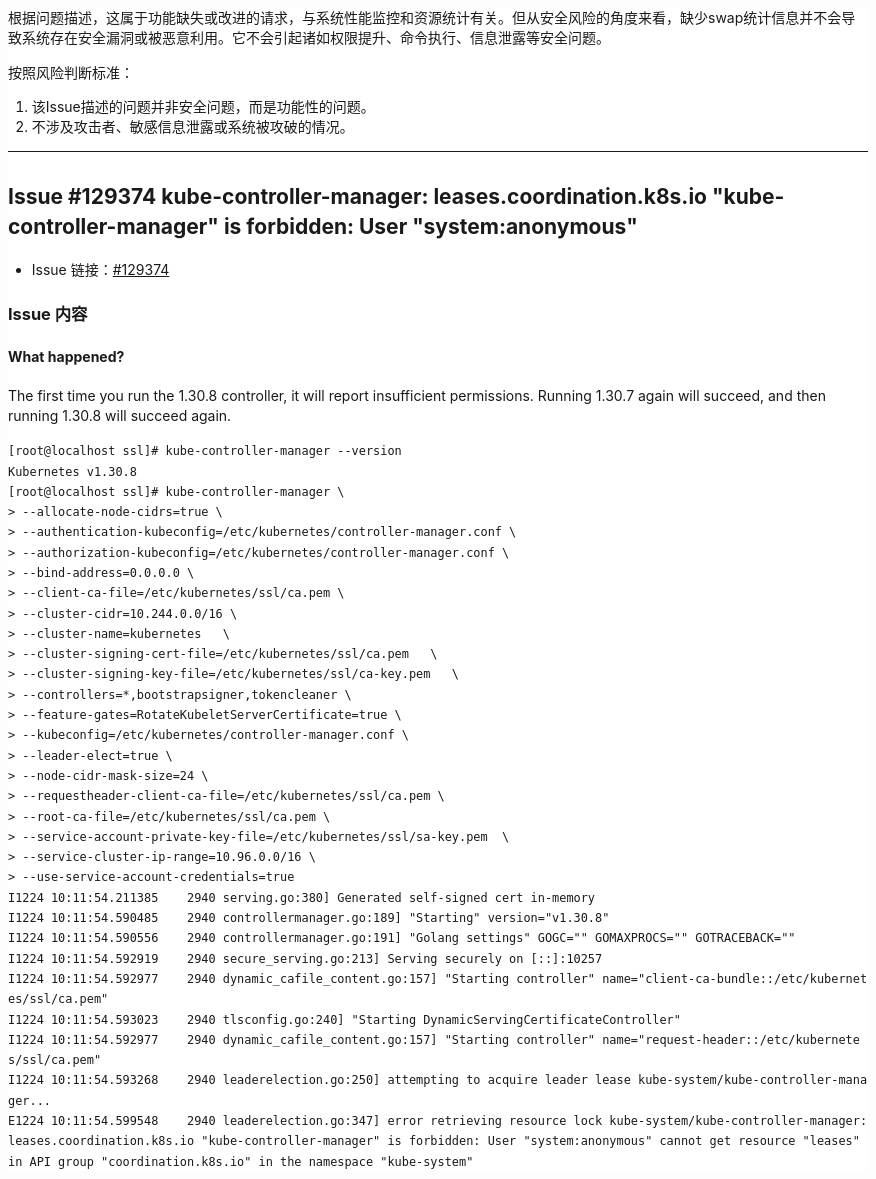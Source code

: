 根据问题描述，这属于功能缺失或改进的请求，与系统性能监控和资源统计有关。但从安全风险的角度来看，缺少swap统计信息并不会导致系统存在安全漏洞或被恶意利用。它不会引起诸如权限提升、命令执行、信息泄露等安全问题。

按照风险判断标准：

1. 该Issue描述的问题并非安全问题，而是功能性的问题。
2. 不涉及攻击者、敏感信息泄露或系统被攻破的情况。

---


## Issue #129374 kube-controller-manager: leases.coordination.k8s.io "kube-controller-manager" is forbidden: User "system:anonymous"

- Issue 链接：[#129374](https://github.com/kubernetes/kubernetes/issues/129374)

### Issue 内容

#### What happened?

The first time you run the 1.30.8 controller, it will report insufficient permissions. Running 1.30.7 again will succeed, and then running 1.30.8 will succeed again.
```
[root@localhost ssl]# kube-controller-manager --version
Kubernetes v1.30.8
[root@localhost ssl]# kube-controller-manager \
> --allocate-node-cidrs=true \
> --authentication-kubeconfig=/etc/kubernetes/controller-manager.conf \
> --authorization-kubeconfig=/etc/kubernetes/controller-manager.conf \
> --bind-address=0.0.0.0 \
> --client-ca-file=/etc/kubernetes/ssl/ca.pem \
> --cluster-cidr=10.244.0.0/16 \
> --cluster-name=kubernetes   \
> --cluster-signing-cert-file=/etc/kubernetes/ssl/ca.pem   \
> --cluster-signing-key-file=/etc/kubernetes/ssl/ca-key.pem   \
> --controllers=*,bootstrapsigner,tokencleaner \
> --feature-gates=RotateKubeletServerCertificate=true \
> --kubeconfig=/etc/kubernetes/controller-manager.conf \
> --leader-elect=true \
> --node-cidr-mask-size=24 \
> --requestheader-client-ca-file=/etc/kubernetes/ssl/ca.pem \
> --root-ca-file=/etc/kubernetes/ssl/ca.pem \
> --service-account-private-key-file=/etc/kubernetes/ssl/sa-key.pem  \
> --service-cluster-ip-range=10.96.0.0/16 \
> --use-service-account-credentials=true
I1224 10:11:54.211385    2940 serving.go:380] Generated self-signed cert in-memory
I1224 10:11:54.590485    2940 controllermanager.go:189] "Starting" version="v1.30.8"
I1224 10:11:54.590556    2940 controllermanager.go:191] "Golang settings" GOGC="" GOMAXPROCS="" GOTRACEBACK=""
I1224 10:11:54.592919    2940 secure_serving.go:213] Serving securely on [::]:10257
I1224 10:11:54.592977    2940 dynamic_cafile_content.go:157] "Starting controller" name="client-ca-bundle::/etc/kubernetes/ssl/ca.pem"
I1224 10:11:54.593023    2940 tlsconfig.go:240] "Starting DynamicServingCertificateController"
I1224 10:11:54.592977    2940 dynamic_cafile_content.go:157] "Starting controller" name="request-header::/etc/kubernetes/ssl/ca.pem"
I1224 10:11:54.593268    2940 leaderelection.go:250] attempting to acquire leader lease kube-system/kube-controller-manager...
E1224 10:11:54.599548    2940 leaderelection.go:347] error retrieving resource lock kube-system/kube-controller-manager: leases.coordination.k8s.io "kube-controller-manager" is forbidden: User "system:anonymous" cannot get resource "leases" in API group "coordination.k8s.io" in the namespace "kube-system"
```